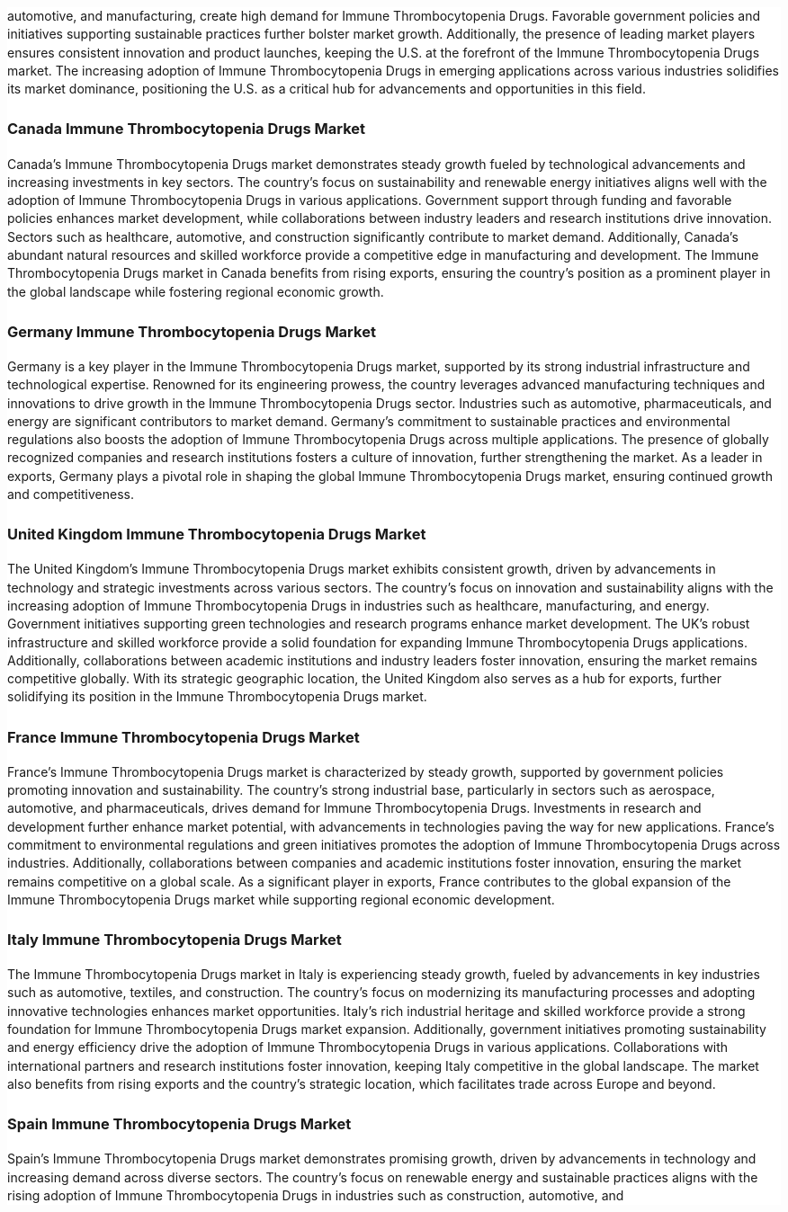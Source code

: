 automotive, and manufacturing, create high demand for Immune Thrombocytopenia Drugs. Favorable government policies and initiatives supporting sustainable practices further bolster market growth. Additionally, the presence of leading market players ensures consistent innovation and product launches, keeping the U.S. at the forefront of the Immune Thrombocytopenia Drugs market. The increasing adoption of Immune Thrombocytopenia Drugs in emerging applications across various industries solidifies its market dominance, positioning the U.S. as a critical hub for advancements and opportunities in this field.</p><h3>Canada Immune Thrombocytopenia Drugs Market</h3><p>Canada&rsquo;s Immune Thrombocytopenia Drugs market demonstrates steady growth fueled by technological advancements and increasing investments in key sectors. The country&rsquo;s focus on sustainability and renewable energy initiatives aligns well with the adoption of Immune Thrombocytopenia Drugs in various applications. Government support through funding and favorable policies enhances market development, while collaborations between industry leaders and research institutions drive innovation. Sectors such as healthcare, automotive, and construction significantly contribute to market demand. Additionally, Canada&rsquo;s abundant natural resources and skilled workforce provide a competitive edge in manufacturing and development. The Immune Thrombocytopenia Drugs market in Canada benefits from rising exports, ensuring the country&rsquo;s position as a prominent player in the global landscape while fostering regional economic growth.</p><h3>Germany Immune Thrombocytopenia Drugs Market</h3><p>Germany is a key player in the Immune Thrombocytopenia Drugs market, supported by its strong industrial infrastructure and technological expertise. Renowned for its engineering prowess, the country leverages advanced manufacturing techniques and innovations to drive growth in the Immune Thrombocytopenia Drugs sector. Industries such as automotive, pharmaceuticals, and energy are significant contributors to market demand. Germany&rsquo;s commitment to sustainable practices and environmental regulations also boosts the adoption of Immune Thrombocytopenia Drugs across multiple applications. The presence of globally recognized companies and research institutions fosters a culture of innovation, further strengthening the market. As a leader in exports, Germany plays a pivotal role in shaping the global Immune Thrombocytopenia Drugs market, ensuring continued growth and competitiveness.</p><h3>United Kingdom Immune Thrombocytopenia Drugs Market</h3><p>The United Kingdom&rsquo;s Immune Thrombocytopenia Drugs market exhibits consistent growth, driven by advancements in technology and strategic investments across various sectors. The country&rsquo;s focus on innovation and sustainability aligns with the increasing adoption of Immune Thrombocytopenia Drugs in industries such as healthcare, manufacturing, and energy. Government initiatives supporting green technologies and research programs enhance market development. The UK&rsquo;s robust infrastructure and skilled workforce provide a solid foundation for expanding Immune Thrombocytopenia Drugs applications. Additionally, collaborations between academic institutions and industry leaders foster innovation, ensuring the market remains competitive globally. With its strategic geographic location, the United Kingdom also serves as a hub for exports, further solidifying its position in the Immune Thrombocytopenia Drugs market.</p><h3>France Immune Thrombocytopenia Drugs Market</h3><p>France&rsquo;s Immune Thrombocytopenia Drugs market is characterized by steady growth, supported by government policies promoting innovation and sustainability. The country&rsquo;s strong industrial base, particularly in sectors such as aerospace, automotive, and pharmaceuticals, drives demand for Immune Thrombocytopenia Drugs. Investments in research and development further enhance market potential, with advancements in technologies paving the way for new applications. France&rsquo;s commitment to environmental regulations and green initiatives promotes the adoption of Immune Thrombocytopenia Drugs across industries. Additionally, collaborations between companies and academic institutions foster innovation, ensuring the market remains competitive on a global scale. As a significant player in exports, France contributes to the global expansion of the Immune Thrombocytopenia Drugs market while supporting regional economic development.</p><h3>Italy Immune Thrombocytopenia Drugs Market</h3><p>The Immune Thrombocytopenia Drugs market in Italy is experiencing steady growth, fueled by advancements in key industries such as automotive, textiles, and construction. The country&rsquo;s focus on modernizing its manufacturing processes and adopting innovative technologies enhances market opportunities. Italy&rsquo;s rich industrial heritage and skilled workforce provide a strong foundation for Immune Thrombocytopenia Drugs market expansion. Additionally, government initiatives promoting sustainability and energy efficiency drive the adoption of Immune Thrombocytopenia Drugs in various applications. Collaborations with international partners and research institutions foster innovation, keeping Italy competitive in the global landscape. The market also benefits from rising exports and the country&rsquo;s strategic location, which facilitates trade across Europe and beyond.</p><h3>Spain Immune Thrombocytopenia Drugs Market</h3><p>Spain&rsquo;s Immune Thrombocytopenia Drugs market demonstrates promising growth, driven by advancements in technology and increasing demand across diverse sectors. The country&rsquo;s focus on renewable energy and sustainable practices aligns with the rising adoption of Immune Thrombocytopenia Drugs in industries such as construction, automotive, and